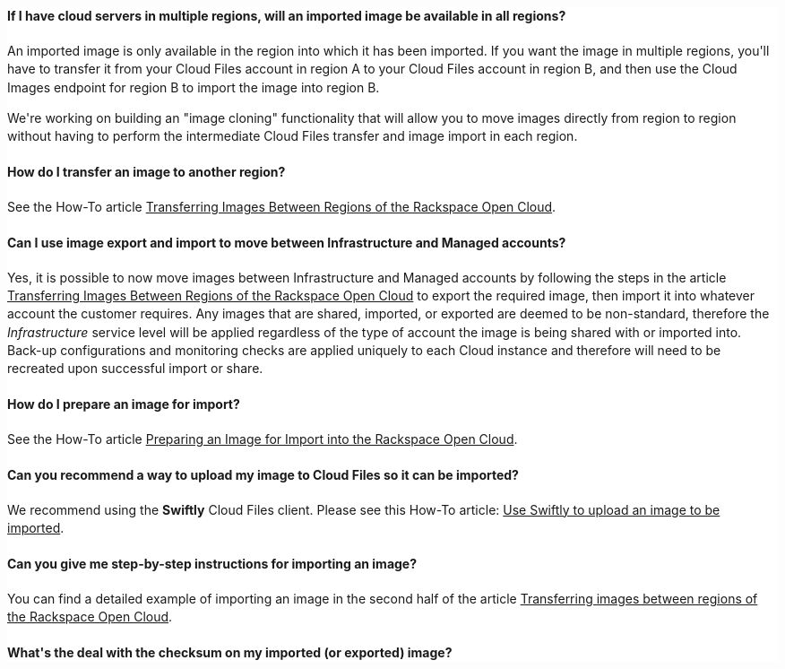 #### If I have cloud servers in multiple regions, will an imported image be available in all regions?

An imported image is only available in the region into which it has been
imported. If you want the image in multiple regions, you'll have to
transfer it from your Cloud Files account in region A to your Cloud
Files account in region B, and then use the Cloud Images endpoint for
region B to import the image into region B.

We're working on building an "image cloning" functionality that will
allow you to move images directly from region to region without having
to perform the intermediate Cloud Files transfer and image import in
each region.

#### How do I transfer an image to another region?

See the How-To article [Transferring Images Between Regions of the Rackspace Open Cloud](/how-to/transferring-images-between-regions-of-the-rackspace-open-cloud).

#### Can I use image export and import to move between Infrastructure and Managed accounts?

Yes, it is possible to now move images between Infrastructure and
Managed accounts by following the steps in the article [Transferring Images Between Regions of the Rackspace Open Cloud](/how-to/transferring-images-between-regions-of-the-rackspace-open-cloud)
to export the required image, then import it into whatever account the
customer requires. Any images that are shared, imported, or exported are
deemed to be non-standard, therefore the *Infrastructure* service level
will be applied regardless of the type of account the image is being
shared with or imported into. Back-up configurations and monitoring
checks are applied uniquely to each Cloud instance and therefore will
need to be recreated upon successful import or share.

#### How do I prepare an image for import?

See the How-To article [Preparing an Image for Import into the Rackspace Open Cloud](/how-to/preparing-an-image-for-import-into-the-rackspace-opencloud).

#### Can you recommend a way to upload my image to Cloud Files so it can be imported?

We recommend using the **Swiftly** Cloud Files client. Please see this
How-To article: [Use Swiftly to upload an image to be imported](/how-to/use-swiftly-to-upload-an-image).

#### Can you give me step-by-step instructions for importing an image?

You can find a detailed example of importing an image in the second half
of the article [Transferring images between regions of the Rackspace Open Cloud](/how-to/transferring-images-between-regions-of-the-rackspace-open-cloud).

#### What's the deal with the checksum on my imported (or exported) image?

